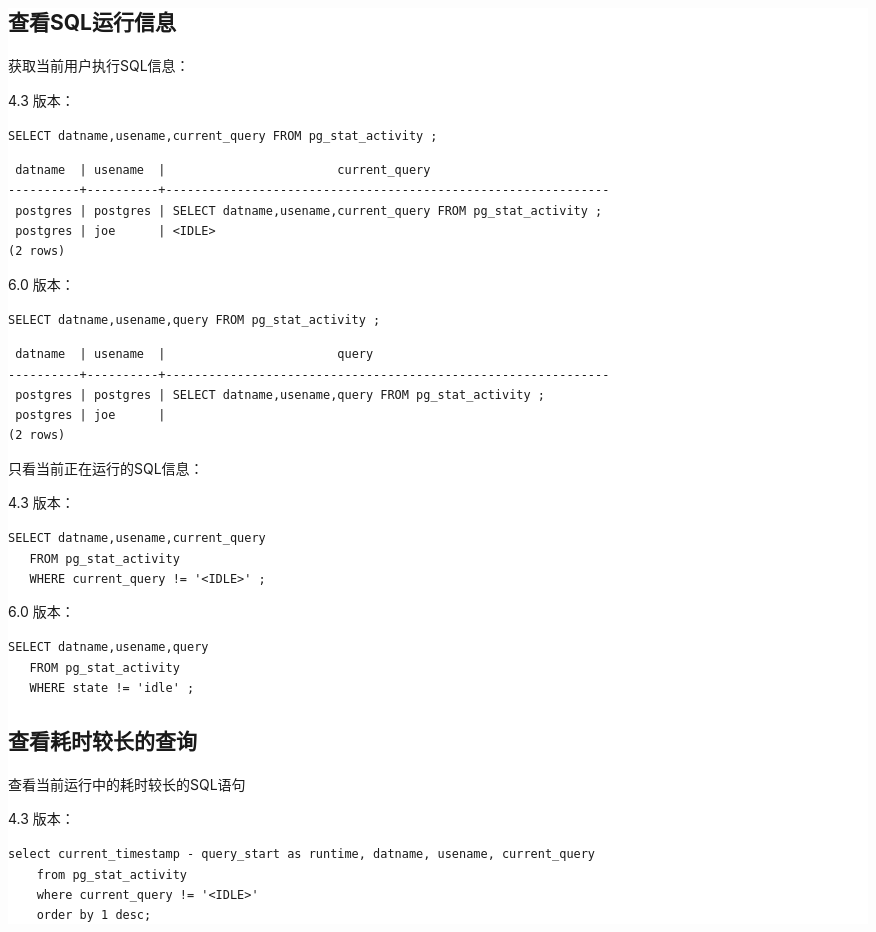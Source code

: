 ## 查看SQL运行信息

获取当前用户执行SQL信息：

4.3 版本：

```
SELECT datname,usename,current_query FROM pg_stat_activity ;
```

```
 datname  | usename  |                        current_query
----------+----------+--------------------------------------------------------------
 postgres | postgres | SELECT datname,usename,current_query FROM pg_stat_activity ;
 postgres | joe      | <IDLE>
(2 rows)
```

6.0 版本：

```
SELECT datname,usename,query FROM pg_stat_activity ;
```

```
 datname  | usename  |                        query
----------+----------+--------------------------------------------------------------
 postgres | postgres | SELECT datname,usename,query FROM pg_stat_activity ;
 postgres | joe      | 
(2 rows)
```

只看当前正在运行的SQL信息：

4.3 版本：

```
SELECT datname,usename,current_query
   FROM pg_stat_activity
   WHERE current_query != '<IDLE>' ;
```

6.0 版本：

```
SELECT datname,usename,query
   FROM pg_stat_activity
   WHERE state != 'idle' ;
```

## 查看耗时较长的查询

查看当前运行中的耗时较长的SQL语句

4.3 版本：

```
select current_timestamp - query_start as runtime, datname, usename, current_query
    from pg_stat_activity
    where current_query != '<IDLE>'
    order by 1 desc;
```
